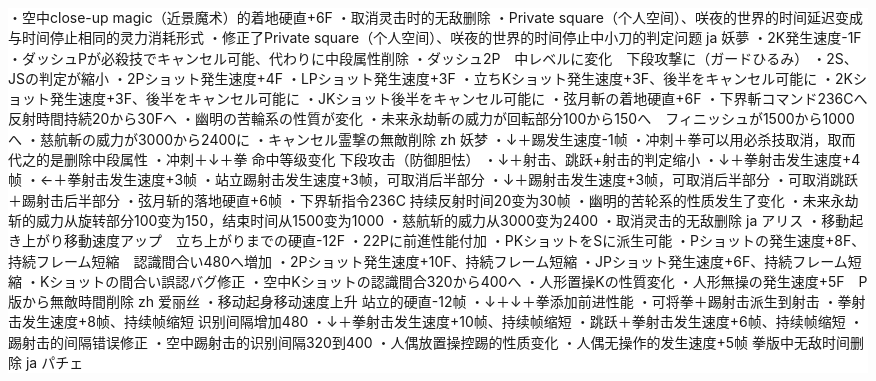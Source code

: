 ・空中close-up magic（近景魔术）的着地硬直+6F
・取消灵击时的无敌删除
・Private square（个人空间）、咲夜的世界的时间延迟变成与时间停止相同的灵力消耗形式
・修正了Private square（个人空间）、咲夜的世界的时间停止中小刀的判定问题
ja
妖夢
・2K発生速度-1F
・ダッシュPが必殺技でキャンセル可能、代わりに中段属性削除
・ダッシュ2P　中レベルに変化　下段攻撃に（ガードひるみ）
・2S、JSの判定が縮小
・2Pショット発生速度+4F
・LPショット発生速度+3F
・立ちKショット発生速度+3F、後半をキャンセル可能に
・2Kショット発生速度+3F、後半をキャンセル可能に
・JKショット後半をキャンセル可能に
・弦月斬の着地硬直+6F
・下界斬コマンド236Cへ　反射時間持続20から30Fへ
・幽明の苦輪系の性質が変化
・未来永劫斬の威力が回転部分100から150へ　フィニッシュが1500から1000へ
・慈航斬の威力が3000から2400に
・キャンセル霊撃の無敵削除
zh
妖梦
・↓＋踢发生速度-1帧
・冲刺＋拳可以用必杀技取消，取而代之的是删除中段属性
・冲刺＋↓＋拳 命中等级变化 下段攻击（防御胆怯）
・↓＋射击、跳跃+射击的判定缩小
・↓＋拳射击发生速度+4帧
・←＋拳射击发生速度+3帧
・站立踢射击发生速度+3帧，可取消后半部分
・↓＋踢射击发生速度+3帧，可取消后半部分
・可取消跳跃＋踢射击后半部分
・弦月斩的落地硬直+6帧
・下界斩指令236C 持续反射时间20变为30帧
・幽明的苦轮系的性质发生了变化
・未来永劫斩的威力从旋转部分100变为150，结束时间从1500变为1000
・慈航斩的威力从3000变为2400
・取消灵击的无敌删除
ja
アリス
・移動起き上がり移動速度アップ　立ち上がりまでの硬直-12F
・22Pに前進性能付加
・PKショットをSに派生可能
・Pショットの発生速度+8F、持続フレーム短縮　認識間合い480へ増加
・2Pショット発生速度+10F、持続フレーム短縮
・JPショット発生速度+6F、持続フレーム短縮
・Kショットの間合い誤認バグ修正
・空中Kショットの認識間合320から400へ
・人形置操Kの性質変化
・人形無操の発生速度+5F　P版から無敵時間削除
zh
爱丽丝
・移动起身移动速度上升 站立的硬直-12帧
・↓＋↓＋拳添加前进性能
・可将拳＋踢射击派生到射击
・拳射击发生速度+8帧、持续帧缩短 识别间隔增加480
・↓＋拳射击发生速度+10帧、持续帧缩短
・跳跃＋拳射击发生速度+6帧、持续帧缩短
・踢射击的间隔错误修正
・空中踢射击的识别间隔320到400
・人偶放置操控踢的性质变化
・人偶无操作的发生速度+5帧 拳版中无敌时间删除
ja
パチェ